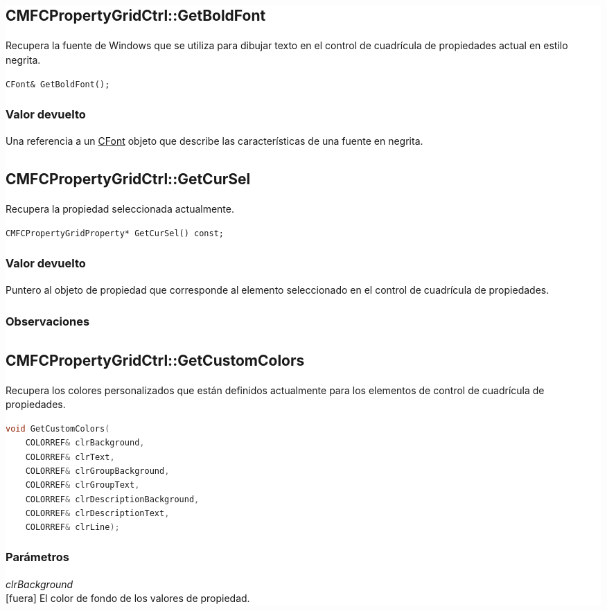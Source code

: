 ## <a name="cmfcpropertygridctrlgetboldfont"></a><a name="getboldfont"></a>CMFCPropertyGridCtrl::GetBoldFont

Recupera la fuente de Windows que se utiliza para dibujar texto en el control de cuadrícula de propiedades actual en estilo negrita.

```
CFont& GetBoldFont();
```

### <a name="return-value"></a>Valor devuelto

Una referencia a un [CFont](../../mfc/reference/cfont-class.md) objeto que describe las características de una fuente en negrita.

## <a name="cmfcpropertygridctrlgetcursel"></a><a name="getcursel"></a>CMFCPropertyGridCtrl::GetCurSel

Recupera la propiedad seleccionada actualmente.

```
CMFCPropertyGridProperty* GetCurSel() const;
```

### <a name="return-value"></a>Valor devuelto

Puntero al objeto de propiedad que corresponde al elemento seleccionado en el control de cuadrícula de propiedades.

### <a name="remarks"></a>Observaciones

## <a name="cmfcpropertygridctrlgetcustomcolors"></a><a name="getcustomcolors"></a>CMFCPropertyGridCtrl::GetCustomColors

Recupera los colores personalizados que están definidos actualmente para los elementos de control de cuadrícula de propiedades.

```cpp
void GetCustomColors(
    COLORREF& clrBackground,
    COLORREF& clrText,
    COLORREF& clrGroupBackground,
    COLORREF& clrGroupText,
    COLORREF& clrDescriptionBackground,
    COLORREF& clrDescriptionText,
    COLORREF& clrLine);
```

### <a name="parameters"></a>Parámetros

*clrBackground*<br/>
[fuera] El color de fondo de los valores de propiedad.
